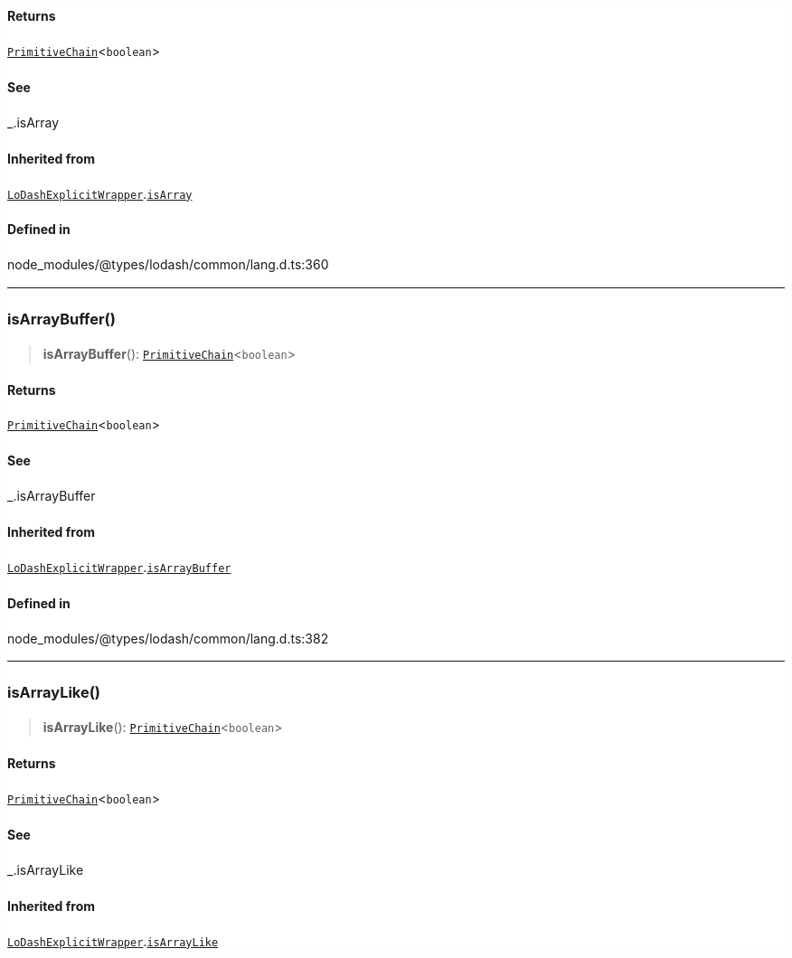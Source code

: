 #### Returns

[`PrimitiveChain`](PrimitiveChain.md)\<`boolean`\>

#### See

\_.isArray

#### Inherited from

[`LoDashExplicitWrapper`](LoDashExplicitWrapper.md).[`isArray`](LoDashExplicitWrapper.md#isarray)

#### Defined in

node_modules/@types/lodash/common/lang.d.ts:360

---

### isArrayBuffer()

> **isArrayBuffer**(): [`PrimitiveChain`](PrimitiveChain.md)\<`boolean`\>

#### Returns

[`PrimitiveChain`](PrimitiveChain.md)\<`boolean`\>

#### See

\_.isArrayBuffer

#### Inherited from

[`LoDashExplicitWrapper`](LoDashExplicitWrapper.md).[`isArrayBuffer`](LoDashExplicitWrapper.md#isarraybuffer)

#### Defined in

node_modules/@types/lodash/common/lang.d.ts:382

---

### isArrayLike()

> **isArrayLike**(): [`PrimitiveChain`](PrimitiveChain.md)\<`boolean`\>

#### Returns

[`PrimitiveChain`](PrimitiveChain.md)\<`boolean`\>

#### See

\_.isArrayLike

#### Inherited from

[`LoDashExplicitWrapper`](LoDashExplicitWrapper.md).[`isArrayLike`](LoDashExplicitWrapper.md#isarraylike)
